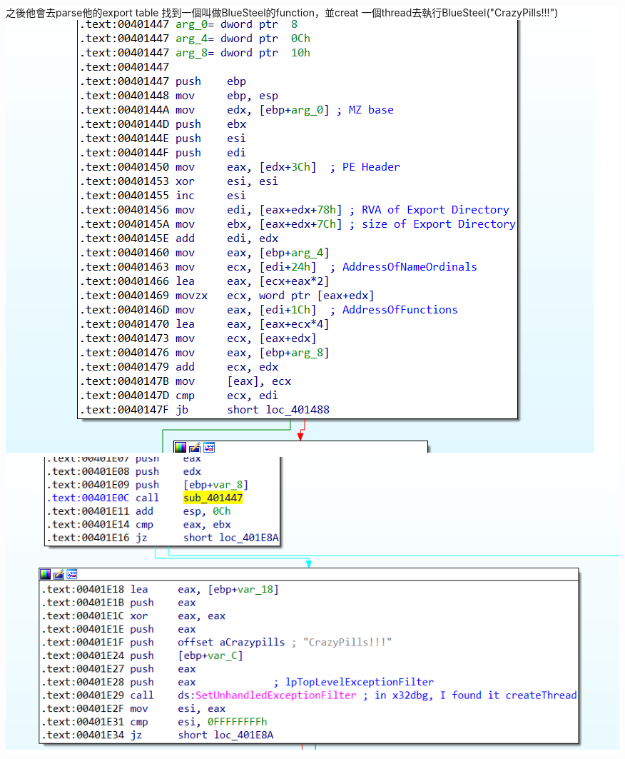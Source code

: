 
之後他會去parse他的export table 找到一個叫做BlueSteel的function，並creat 一個thread去執行BlueSteel("CrazyPills!!!")  
![parse_export_table](/assets/images/2019-10-01-2019-flare-on_write_up_10/parse_export_table.PNG)  
![create_thread_bluesteel](/assets/images/2019-10-01-2019-flare-on_write_up_10/create_thread_bluesteel.PNG)  
